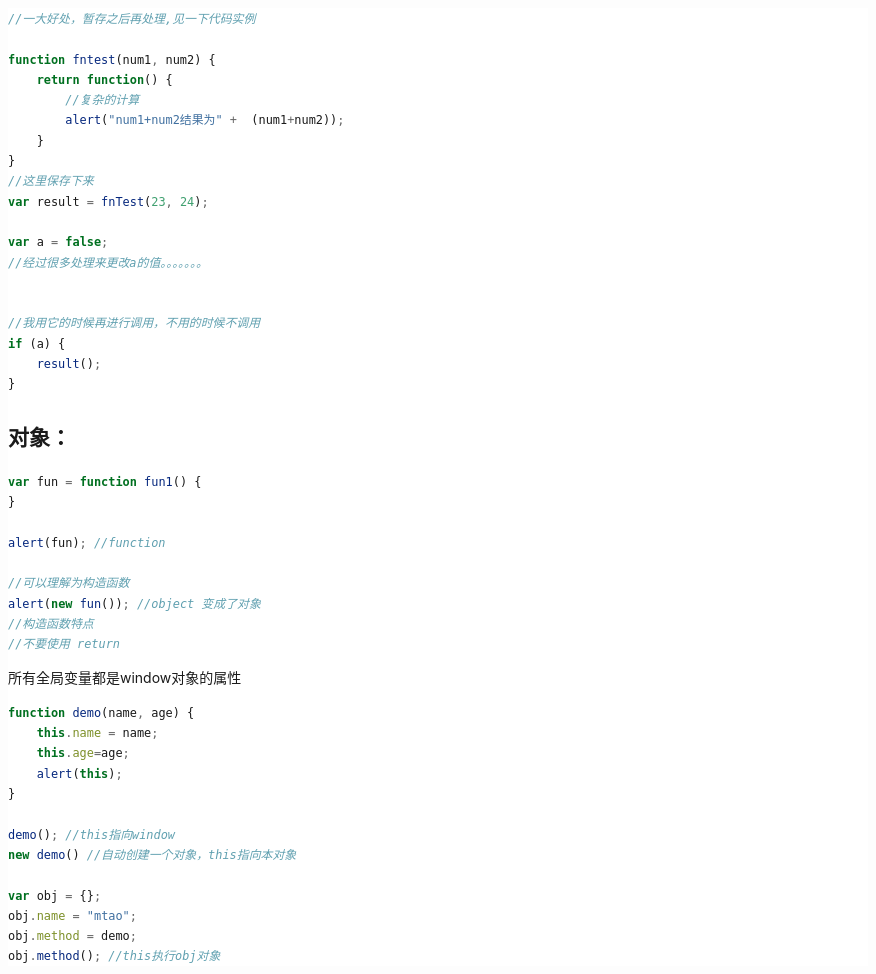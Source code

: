 ```javascript
//一大好处，暂存之后再处理,见一下代码实例

function fntest(num1, num2) {
    return function() {
        //复杂的计算
        alert("num1+num2结果为" +  (num1+num2));
    }
}
//这里保存下来
var result = fnTest(23, 24);

var a = false;
//经过很多处理来更改a的值。。。。。。。


//我用它的时候再进行调用，不用的时候不调用
if (a) {
    result();    
}
```

对象：
---------------

```javascript
var fun = function fun1() {
}

alert(fun); //function

//可以理解为构造函数
alert(new fun()); //object 变成了对象
//构造函数特点
//不要使用 return

```
所有全局变量都是window对象的属性

```javascript
function demo(name, age) {
    this.name = name;
    this.age=age;
    alert(this);
}

demo(); //this指向window
new demo() //自动创建一个对象，this指向本对象

var obj = {};
obj.name = "mtao";
obj.method = demo;
obj.method(); //this执行obj对象
```
